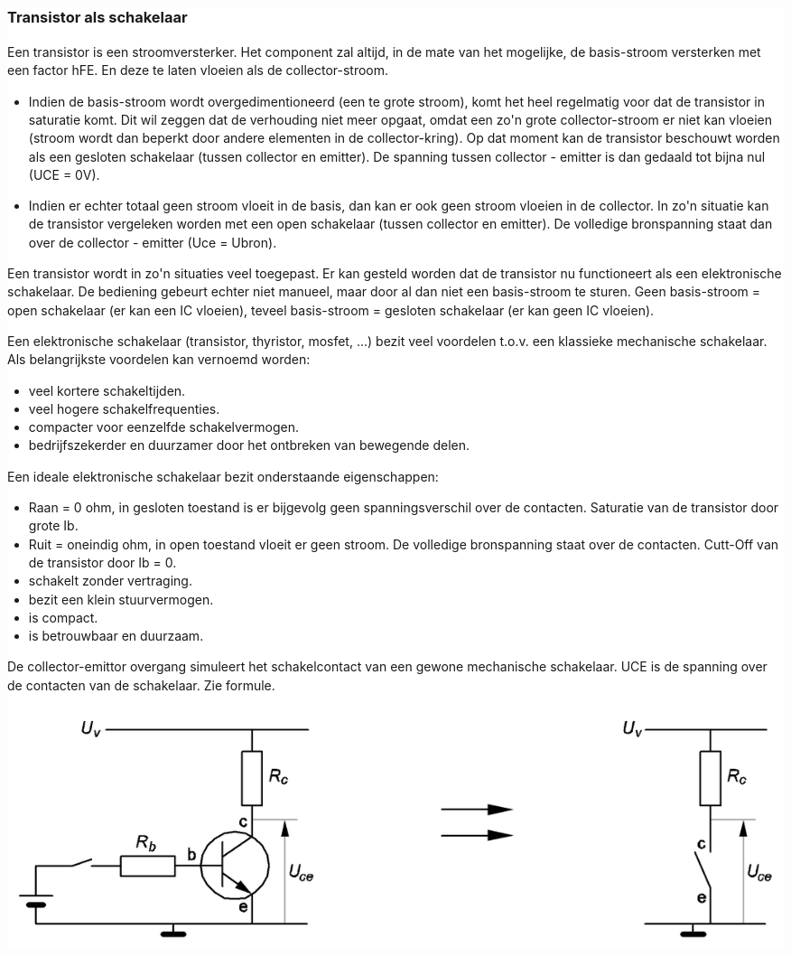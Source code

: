 ### Transistor als schakelaar  

Een transistor is een stroomversterker. Het component zal altijd, in de mate van het mogelijke, de basis-stroom versterken met een factor hFE. En deze te laten vloeien als de collector-stroom. 

* Indien de basis-stroom wordt overgedimentioneerd (een te grote stroom), komt het heel regelmatig voor dat de transistor in saturatie komt. Dit wil zeggen dat de verhouding niet meer opgaat, omdat een zo'n grote collector-stroom er niet kan vloeien (stroom wordt dan beperkt door andere elementen in de collector-kring). Op dat moment kan de transistor beschouwt worden als een gesloten schakelaar (tussen collector en emitter). De spanning tussen collector - emitter is dan gedaald tot bijna nul (UCE = 0V).

* Indien er echter totaal geen stroom vloeit in de basis, dan kan er ook geen stroom vloeien in de collector. In zo'n situatie kan de transistor vergeleken worden met een open schakelaar (tussen collector en emitter). De volledige bronspanning staat dan over de collector - emitter (Uce = Ubron).

Een transistor wordt in zo'n situaties veel toegepast. Er kan gesteld worden dat de transistor nu functioneert als een elektronische schakelaar. De bediening gebeurt echter niet manueel, maar door al dan niet een basis-stroom te sturen. Geen basis-stroom = open schakelaar (er kan een IC vloeien), teveel basis-stroom = gesloten schakelaar (er kan geen IC vloeien).

Een elektronische schakelaar (transistor, thyristor, mosfet, ...) bezit veel voordelen t.o.v. een klassieke mechanische schakelaar.  Als belangrijkste voordelen kan vernoemd worden:

*  veel kortere schakeltijden.
*  veel hogere schakelfrequenties.
*  compacter voor eenzelfde schakelvermogen.
*  bedrijfszekerder en duurzamer door het ontbreken van bewegende delen.

Een ideale elektronische schakelaar bezit onderstaande eigenschappen:

*  Raan = 0 ohm, in gesloten toestand is er bijgevolg geen spanningsverschil over de contacten. Saturatie van de transistor door grote Ib.
*  Ruit = oneindig ohm, in open toestand vloeit er geen stroom. De volledige bronspanning staat over de contacten. Cutt-Off van de transistor door Ib = 0.
*  schakelt zonder vertraging.
*  bezit een klein stuurvermogen.
*  is compact.
*  is betrouwbaar en duurzaam.

De collector-emittor overgang simuleert het schakelcontact van een gewone mechanische schakelaar.  UCE is de spanning over de contacten van de schakelaar. Zie formule. 

![example image](./images/tralssch.png "An exemplary image")
